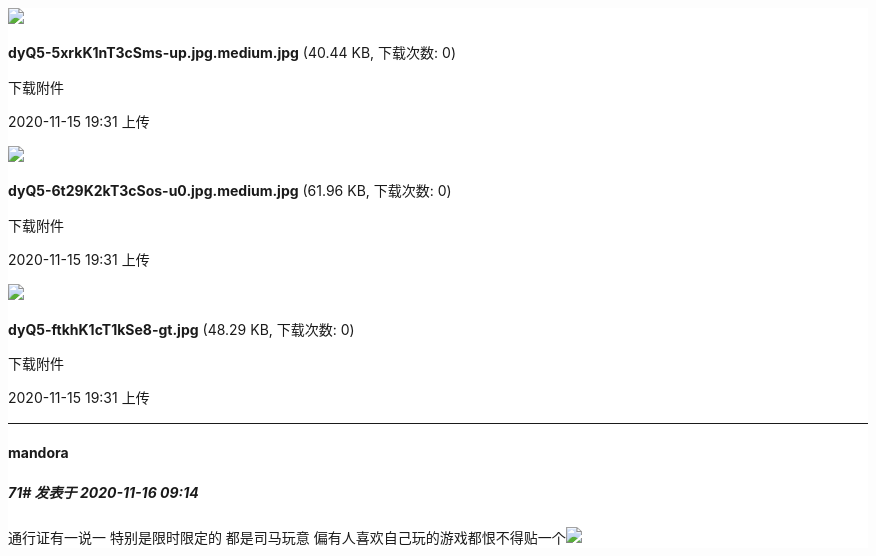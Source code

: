 




<img src="https://img.saraba1st.com/forum/202011/15/193132y6wawjz8zwjwzazt.jpg" referrerpolicy="no-referrer">


<strong>dyQ5-5xrkK1nT3cSms-up.jpg.medium.jpg</strong> (40.44 KB, 下载次数: 0)

下载附件

2020-11-15 19:31 上传






<img src="https://img.saraba1st.com/forum/202011/15/193143x6a4mnzigil4fmay.jpg" referrerpolicy="no-referrer">


<strong>dyQ5-6t29K2kT3cSos-u0.jpg.medium.jpg</strong> (61.96 KB, 下载次数: 0)

下载附件

2020-11-15 19:31 上传






<img src="https://img.saraba1st.com/forum/202011/15/193155mssccsvccmtn4cfc.jpg" referrerpolicy="no-referrer">


<strong>dyQ5-ftkhK1cT1kSe8-gt.jpg</strong> (48.29 KB, 下载次数: 0)

下载附件

2020-11-15 19:31 上传
















*****

####  mandora  
##### 71#       发表于 2020-11-16 09:14




通行证有一说一 特别是限时限定的 都是司马玩意
偏有人喜欢自己玩的游戏都恨不得贴一个<img src="https://static.saraba1st.com/image/smiley/face2017/068.png" referrerpolicy="no-referrer">





